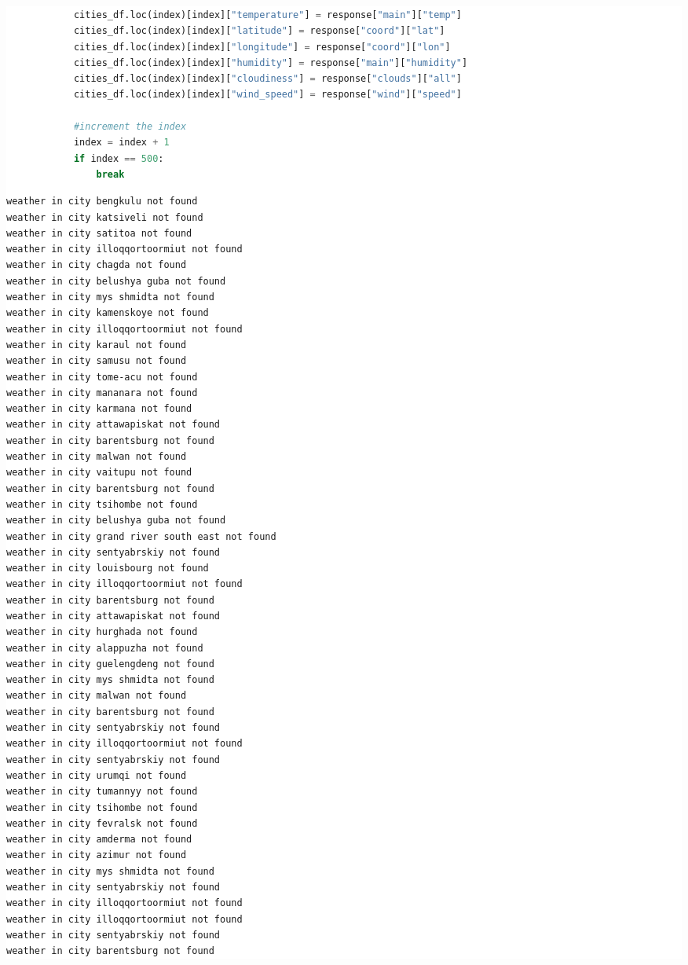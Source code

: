 ```python
            cities_df.loc(index)[index]["temperature"] = response["main"]["temp"]
            cities_df.loc(index)[index]["latitude"] = response["coord"]["lat"]
            cities_df.loc(index)[index]["longitude"] = response["coord"]["lon"]
            cities_df.loc(index)[index]["humidity"] = response["main"]["humidity"]
            cities_df.loc(index)[index]["cloudiness"] = response["clouds"]["all"]
            cities_df.loc(index)[index]["wind_speed"] = response["wind"]["speed"]
            
            #increment the index
            index = index + 1
            if index == 500:
                break


```

    weather in city bengkulu not found
    weather in city katsiveli not found
    weather in city satitoa not found
    weather in city illoqqortoormiut not found
    weather in city chagda not found
    weather in city belushya guba not found
    weather in city mys shmidta not found
    weather in city kamenskoye not found
    weather in city illoqqortoormiut not found
    weather in city karaul not found
    weather in city samusu not found
    weather in city tome-acu not found
    weather in city mananara not found
    weather in city karmana not found
    weather in city attawapiskat not found
    weather in city barentsburg not found
    weather in city malwan not found
    weather in city vaitupu not found
    weather in city barentsburg not found
    weather in city tsihombe not found
    weather in city belushya guba not found
    weather in city grand river south east not found
    weather in city sentyabrskiy not found
    weather in city louisbourg not found
    weather in city illoqqortoormiut not found
    weather in city barentsburg not found
    weather in city attawapiskat not found
    weather in city hurghada not found
    weather in city alappuzha not found
    weather in city guelengdeng not found
    weather in city mys shmidta not found
    weather in city malwan not found
    weather in city barentsburg not found
    weather in city sentyabrskiy not found
    weather in city illoqqortoormiut not found
    weather in city sentyabrskiy not found
    weather in city urumqi not found
    weather in city tumannyy not found
    weather in city tsihombe not found
    weather in city fevralsk not found
    weather in city amderma not found
    weather in city azimur not found
    weather in city mys shmidta not found
    weather in city sentyabrskiy not found
    weather in city illoqqortoormiut not found
    weather in city illoqqortoormiut not found
    weather in city sentyabrskiy not found
    weather in city barentsburg not found